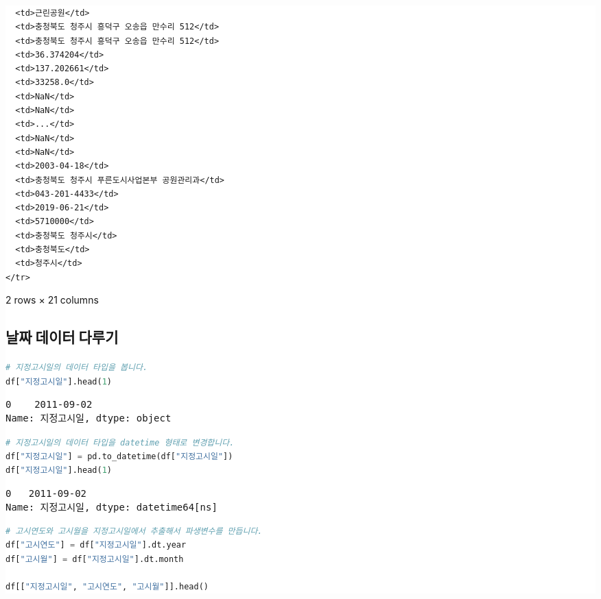       <td>근린공원</td>
      <td>충청북도 청주시 흥덕구 오송읍 만수리 512</td>
      <td>충청북도 청주시 흥덕구 오송읍 만수리 512</td>
      <td>36.374204</td>
      <td>137.202661</td>
      <td>33258.0</td>
      <td>NaN</td>
      <td>NaN</td>
      <td>...</td>
      <td>NaN</td>
      <td>NaN</td>
      <td>2003-04-18</td>
      <td>충청북도 청주시 푸른도시사업본부 공원관리과</td>
      <td>043-201-4433</td>
      <td>2019-06-21</td>
      <td>5710000</td>
      <td>충청북도 청주시</td>
      <td>충청북도</td>
      <td>청주시</td>
    </tr>
  </tbody>
</table>
<p>2 rows × 21 columns</p>
</div>

## 날짜 데이터 다루기

```python
# 지정고시일의 데이터 타입을 봅니다.
df["지정고시일"].head(1)
```

<pre>
0    2011-09-02
Name: 지정고시일, dtype: object
</pre>

```python
# 지정고시일의 데이터 타입을 datetime 형태로 변경합니다.
df["지정고시일"] = pd.to_datetime(df["지정고시일"])
df["지정고시일"].head(1)
```

<pre>
0   2011-09-02
Name: 지정고시일, dtype: datetime64[ns]
</pre>

```python
# 고시연도와 고시월을 지정고시일에서 추출해서 파생변수를 만듭니다.
df["고시연도"] = df["지정고시일"].dt.year
df["고시월"] = df["지정고시일"].dt.month

df[["지정고시일", "고시연도", "고시월"]].head()
```
